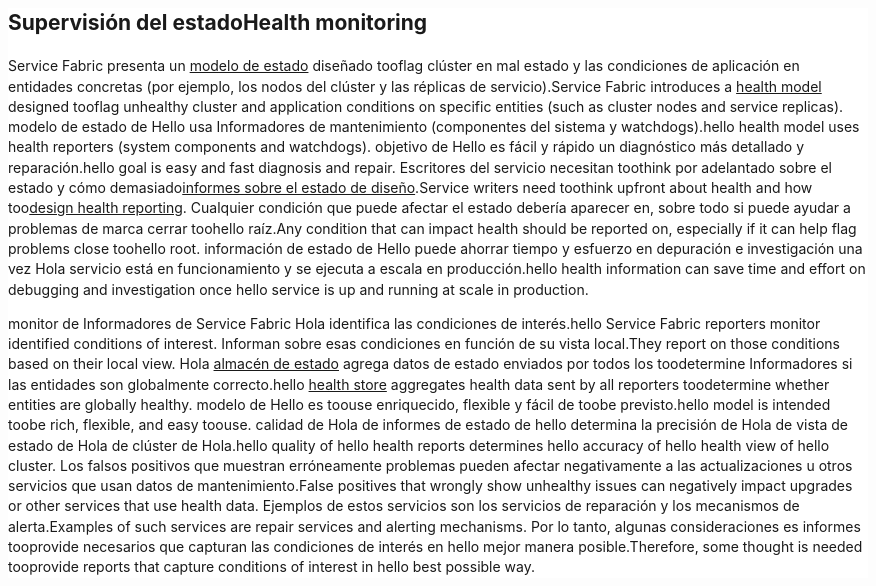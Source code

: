 ## <a name="health-monitoring"></a><span data-ttu-id="2cc8a-317">Supervisión del estado</span><span class="sxs-lookup"><span data-stu-id="2cc8a-317">Health monitoring</span></span>
<span data-ttu-id="2cc8a-318">Service Fabric presenta un [modelo de estado](service-fabric-health-introduction.md) diseñado tooflag clúster en mal estado y las condiciones de aplicación en entidades concretas (por ejemplo, los nodos del clúster y las réplicas de servicio).</span><span class="sxs-lookup"><span data-stu-id="2cc8a-318">Service Fabric introduces a [health model](service-fabric-health-introduction.md) designed tooflag unhealthy cluster and application conditions on specific entities (such as cluster nodes and service replicas).</span></span> <span data-ttu-id="2cc8a-319">modelo de estado de Hello usa Informadores de mantenimiento (componentes del sistema y watchdogs).</span><span class="sxs-lookup"><span data-stu-id="2cc8a-319">hello health model uses health reporters (system components and watchdogs).</span></span> <span data-ttu-id="2cc8a-320">objetivo de Hello es fácil y rápido un diagnóstico más detallado y reparación.</span><span class="sxs-lookup"><span data-stu-id="2cc8a-320">hello goal is easy and fast diagnosis and repair.</span></span> <span data-ttu-id="2cc8a-321">Escritores del servicio necesitan toothink por adelantado sobre el estado y cómo demasiado[informes sobre el estado de diseño](service-fabric-report-health.md#design-health-reporting).</span><span class="sxs-lookup"><span data-stu-id="2cc8a-321">Service writers need toothink upfront about health and how too[design health reporting](service-fabric-report-health.md#design-health-reporting).</span></span> <span data-ttu-id="2cc8a-322">Cualquier condición que puede afectar el estado debería aparecer en, sobre todo si puede ayudar a problemas de marca cerrar toohello raíz.</span><span class="sxs-lookup"><span data-stu-id="2cc8a-322">Any condition that can impact health should be reported on, especially if it can help flag problems close toohello root.</span></span> <span data-ttu-id="2cc8a-323">información de estado de Hello puede ahorrar tiempo y esfuerzo en depuración e investigación una vez Hola servicio está en funcionamiento y se ejecuta a escala en producción.</span><span class="sxs-lookup"><span data-stu-id="2cc8a-323">hello health information can save time and effort on debugging and investigation once hello service is up and running at scale in production.</span></span>

<span data-ttu-id="2cc8a-324">monitor de Informadores de Service Fabric Hola identifica las condiciones de interés.</span><span class="sxs-lookup"><span data-stu-id="2cc8a-324">hello Service Fabric reporters monitor identified conditions of interest.</span></span> <span data-ttu-id="2cc8a-325">Informan sobre esas condiciones en función de su vista local.</span><span class="sxs-lookup"><span data-stu-id="2cc8a-325">They report on those conditions based on their local view.</span></span> <span data-ttu-id="2cc8a-326">Hola [almacén de estado](service-fabric-health-introduction.md#health-store) agrega datos de estado enviados por todos los toodetermine Informadores si las entidades son globalmente correcto.</span><span class="sxs-lookup"><span data-stu-id="2cc8a-326">hello [health store](service-fabric-health-introduction.md#health-store) aggregates health data sent by all reporters toodetermine whether entities are globally healthy.</span></span> <span data-ttu-id="2cc8a-327">modelo de Hello es toouse enriquecido, flexible y fácil de toobe previsto.</span><span class="sxs-lookup"><span data-stu-id="2cc8a-327">hello model is intended toobe rich, flexible, and easy toouse.</span></span> <span data-ttu-id="2cc8a-328">calidad de Hola de informes de estado de hello determina la precisión de Hola de vista de estado de Hola de clúster de Hola.</span><span class="sxs-lookup"><span data-stu-id="2cc8a-328">hello quality of hello health reports determines hello accuracy of hello health view of hello cluster.</span></span> <span data-ttu-id="2cc8a-329">Los falsos positivos que muestran erróneamente problemas pueden afectar negativamente a las actualizaciones u otros servicios que usan datos de mantenimiento.</span><span class="sxs-lookup"><span data-stu-id="2cc8a-329">False positives that wrongly show unhealthy issues can negatively impact upgrades or other services that use health data.</span></span> <span data-ttu-id="2cc8a-330">Ejemplos de estos servicios son los servicios de reparación y los mecanismos de alerta.</span><span class="sxs-lookup"><span data-stu-id="2cc8a-330">Examples of such services are repair services and alerting mechanisms.</span></span> <span data-ttu-id="2cc8a-331">Por lo tanto, algunas consideraciones es informes tooprovide necesarios que capturan las condiciones de interés en hello mejor manera posible.</span><span class="sxs-lookup"><span data-stu-id="2cc8a-331">Therefore, some thought is needed tooprovide reports that capture conditions of interest in hello best possible way.</span></span>
